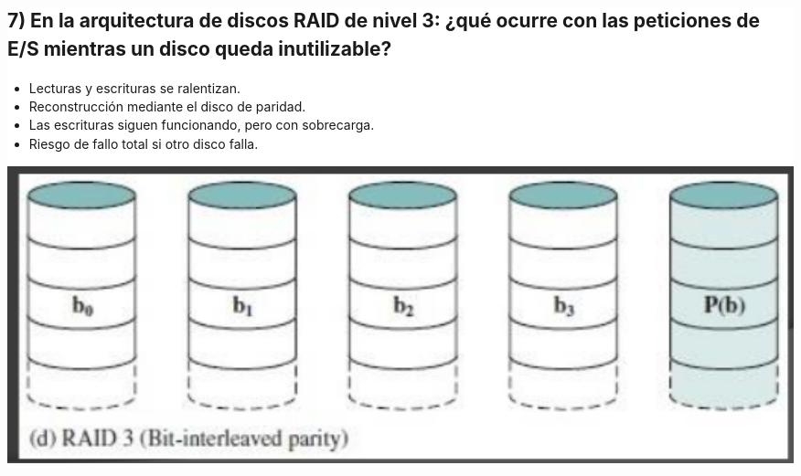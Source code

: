 ## 7) En la arquitectura de discos RAID de nivel 3: ¿qué ocurre con las peticiones de E/S mientras un disco queda inutilizable?

- Lecturas y escrituras se ralentizan.
- Reconstrucción mediante el disco de paridad.
- Las escrituras siguen funcionando, pero con sobrecarga.
- Riesgo de fallo total si otro disco falla.

<div align="center">
<img width="100%" src="./RAID3.png">
</div>